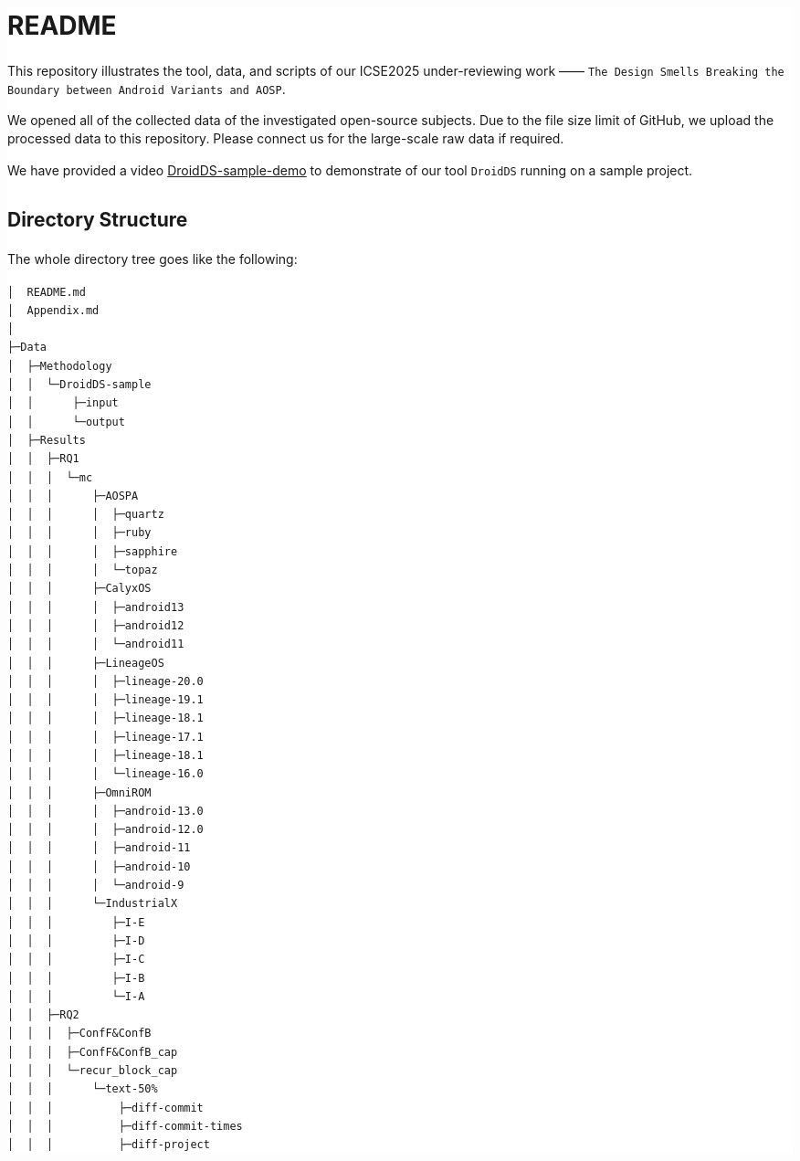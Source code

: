 # README

This repository illustrates the tool, data, and scripts of our ICSE2025 under-reviewing work —— `The Design Smells Breaking the Boundary between Android Variants and AOSP`.

We opened all of the collected data of the investigated open-source subjects.  Due to the file size limit of GitHub, we upload the processed data to this repository. Please connect us for the large-scale raw data if required.

We have provided a video [DroidDS-sample-demo](Data/Methodology/DroidDS-sample/DroidDS-sample-demo.mp4)  to demonstrate of our tool `DroidDS` running on a sample project.

## Directory Structure

The whole directory tree goes like the following:

```
│  README.md
│  Appendix.md
│
├─Data
│  ├─Methodology
│  │  └─DroidDS-sample
│  │      ├─input
│  │      └─output
│  ├─Results
│  │  ├─RQ1
│  │  │  └─mc
│  │  │      ├─AOSPA
│  │  │      │  ├─quartz
│  │  │      │  ├─ruby
│  │  │      │  ├─sapphire
│  │  │      │  └─topaz
│  │  │      ├─CalyxOS
│  │  │      │  ├─android13
│  │  │      │  ├─android12
│  │  │      │  └─android11
│  │  │      ├─LineageOS
│  │  │      │  ├─lineage-20.0
│  │  │      │  ├─lineage-19.1
│  │  │      │  ├─lineage-18.1
│  │  │      │  ├─lineage-17.1
│  │  │      │  ├─lineage-18.1
│  │  │      │  └─lineage-16.0
│  │  │      ├─OmniROM
│  │  │      │  ├─android-13.0
│  │  │      │  ├─android-12.0
│  │  │      │  ├─android-11
│  │  │      │  ├─android-10
│  │  │      │  └─android-9
│  │  │      └─IndustrialX
│  │  │         ├─I-E
│  │  │         ├─I-D
│  │  │         ├─I-C
│  │  │         ├─I-B
│  │  │         └─I-A
│  │  ├─RQ2
│  │  │  ├─ConfF&ConfB
│  │  │  ├─ConfF&ConfB_cap
│  │  │  └─recur_block_cap
│  │  │      └─text-50%
│  │  │          ├─diff-commit
│  │  │          ├─diff-commit-times
│  │  │          ├─diff-project
```